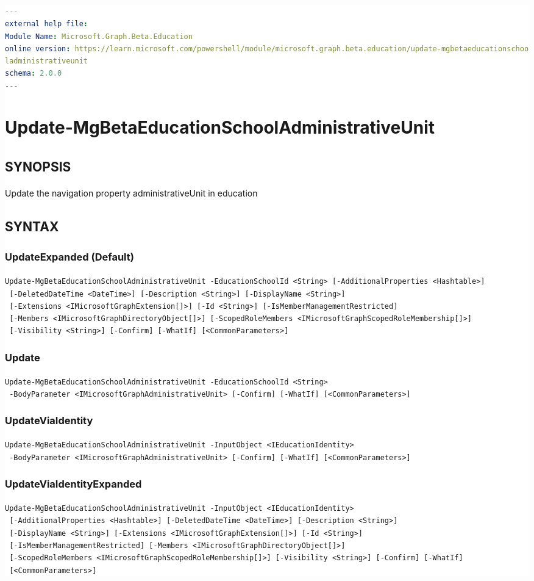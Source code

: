 ```yaml
---
external help file:
Module Name: Microsoft.Graph.Beta.Education
online version: https://learn.microsoft.com/powershell/module/microsoft.graph.beta.education/update-mgbetaeducationschooladministrativeunit
schema: 2.0.0
---
```


# Update-MgBetaEducationSchoolAdministrativeUnit

## SYNOPSIS
Update the navigation property administrativeUnit in education

## SYNTAX

### UpdateExpanded (Default)
```
Update-MgBetaEducationSchoolAdministrativeUnit -EducationSchoolId <String> [-AdditionalProperties <Hashtable>]
 [-DeletedDateTime <DateTime>] [-Description <String>] [-DisplayName <String>]
 [-Extensions <IMicrosoftGraphExtension[]>] [-Id <String>] [-IsMemberManagementRestricted]
 [-Members <IMicrosoftGraphDirectoryObject[]>] [-ScopedRoleMembers <IMicrosoftGraphScopedRoleMembership[]>]
 [-Visibility <String>] [-Confirm] [-WhatIf] [<CommonParameters>]
```

### Update
```
Update-MgBetaEducationSchoolAdministrativeUnit -EducationSchoolId <String>
 -BodyParameter <IMicrosoftGraphAdministrativeUnit> [-Confirm] [-WhatIf] [<CommonParameters>]
```

### UpdateViaIdentity
```
Update-MgBetaEducationSchoolAdministrativeUnit -InputObject <IEducationIdentity>
 -BodyParameter <IMicrosoftGraphAdministrativeUnit> [-Confirm] [-WhatIf] [<CommonParameters>]
```

### UpdateViaIdentityExpanded
```
Update-MgBetaEducationSchoolAdministrativeUnit -InputObject <IEducationIdentity>
 [-AdditionalProperties <Hashtable>] [-DeletedDateTime <DateTime>] [-Description <String>]
 [-DisplayName <String>] [-Extensions <IMicrosoftGraphExtension[]>] [-Id <String>]
 [-IsMemberManagementRestricted] [-Members <IMicrosoftGraphDirectoryObject[]>]
 [-ScopedRoleMembers <IMicrosoftGraphScopedRoleMembership[]>] [-Visibility <String>] [-Confirm] [-WhatIf]
 [<CommonParameters>]
```
